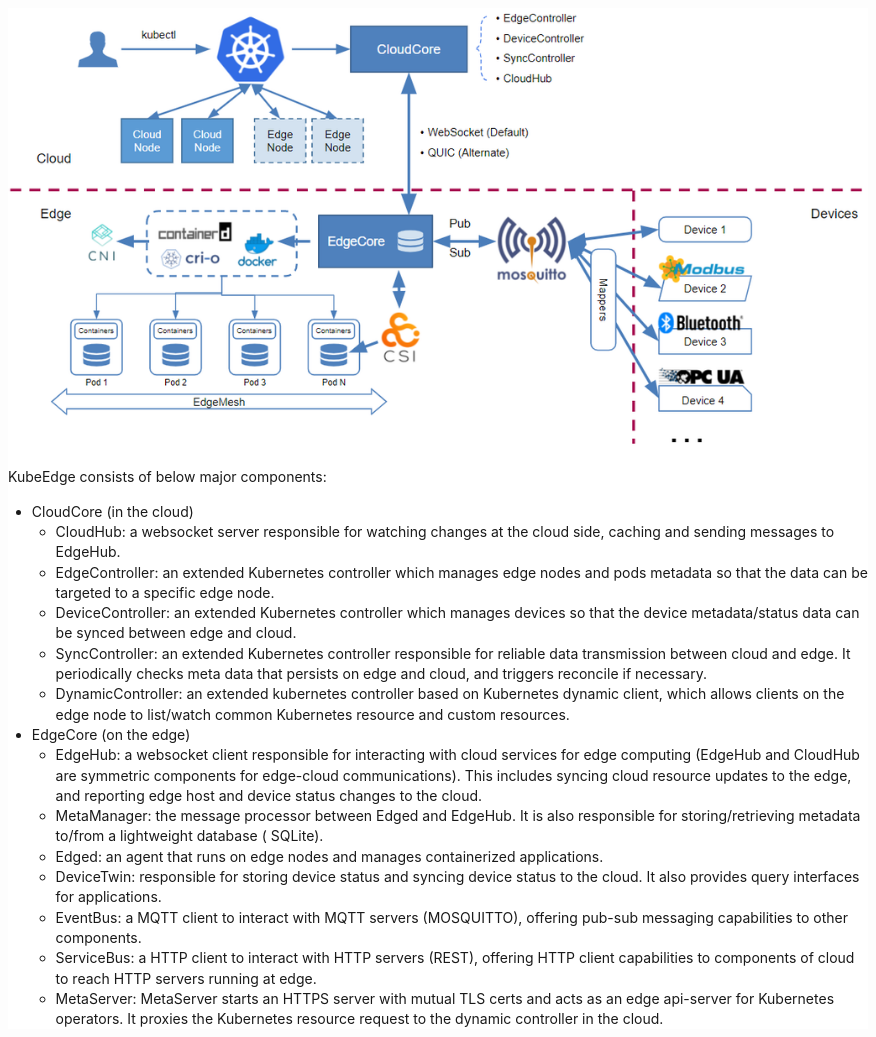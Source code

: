 ![KubeEdge Overview](assets/kubeedge_overview.png)

KubeEdge consists of below major components:

- CloudCore (in the cloud)
  - CloudHub: a websocket server responsible for watching changes at the cloud
    side, caching and sending messages to EdgeHub.
  - EdgeController: an extended Kubernetes controller which manages edge nodes
    and pods metadata so that the data can be targeted to a specific edge node.
  - DeviceController: an extended Kubernetes controller which manages devices so
    that the device metadata/status data can be synced between edge and cloud.
  - SyncController: an extended Kubernetes controller responsible for reliable
    data transmission between cloud and edge. It periodically checks meta data
    that persists on edge and cloud, and triggers reconcile if necessary.
  - DynamicController: an extended kubernetes controller based on Kubernetes
    dynamic client, which allows clients on the edge node to list/watch common
    Kubernetes resource and custom resources.
- EdgeCore (on the edge)
  - EdgeHub: a websocket client responsible for interacting with cloud services
    for edge computing (EdgeHub and CloudHub are symmetric components for
    edge-cloud communications). This includes syncing cloud resource updates to
    the edge, and reporting edge host and device status changes to the cloud.
  - MetaManager: the message processor between Edged and EdgeHub. It is also
    responsible for storing/retrieving metadata to/from a lightweight database (
    SQLite).
  - Edged: an agent that runs on edge nodes and manages containerized
    applications.
  - DeviceTwin: responsible for storing device status and syncing device status
    to the cloud. It also provides query interfaces for applications.
  - EventBus: a MQTT client to interact with MQTT servers (MOSQUITTO), offering
    pub-sub messaging capabilities to other components.
  - ServiceBus: a HTTP client to interact with HTTP servers (REST), offering
    HTTP client capabilities to components of cloud to reach HTTP servers
    running at edge.
  - MetaServer: MetaServer starts an HTTPS server with mutual TLS certs and acts
    as an edge api-server for Kubernetes operators. It proxies the Kubernetes
    resource request to the dynamic controller in the cloud.
